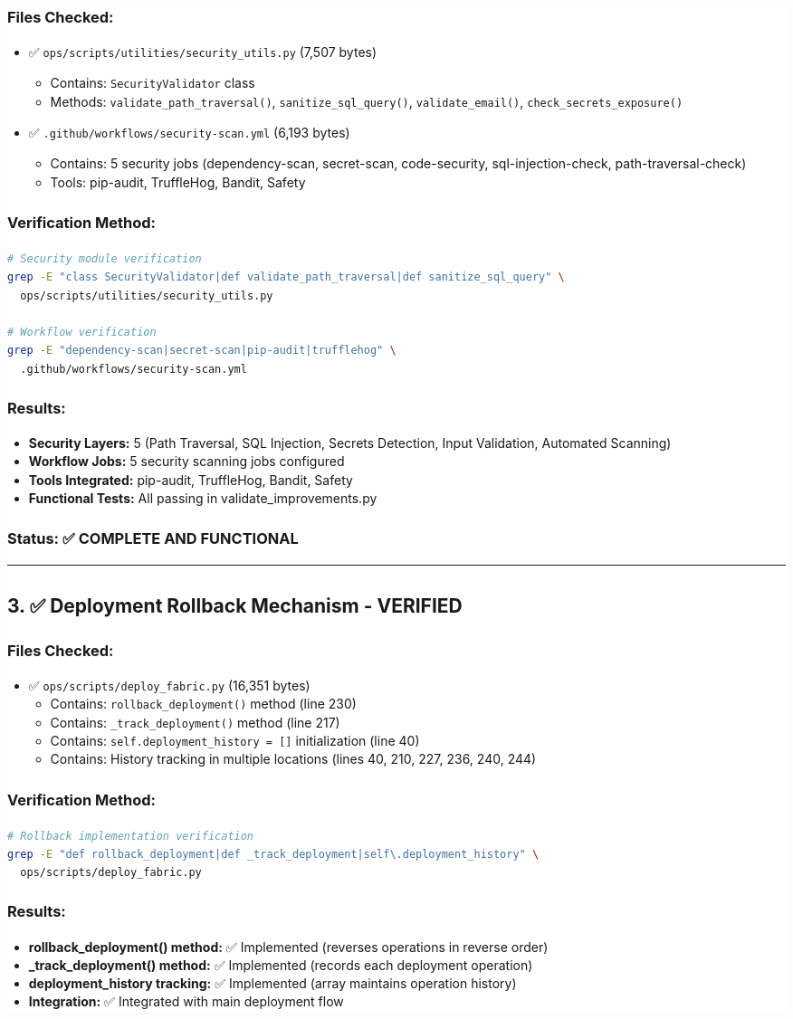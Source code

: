 ### Files Checked:
- ✅ `ops/scripts/utilities/security_utils.py` (7,507 bytes)
  - Contains: `SecurityValidator` class
  - Methods: `validate_path_traversal()`, `sanitize_sql_query()`, `validate_email()`, `check_secrets_exposure()`

- ✅ `.github/workflows/security-scan.yml` (6,193 bytes)
  - Contains: 5 security jobs (dependency-scan, secret-scan, code-security, sql-injection-check, path-traversal-check)
  - Tools: pip-audit, TruffleHog, Bandit, Safety

### Verification Method:
```bash
# Security module verification
grep -E "class SecurityValidator|def validate_path_traversal|def sanitize_sql_query" \
  ops/scripts/utilities/security_utils.py

# Workflow verification
grep -E "dependency-scan|secret-scan|pip-audit|trufflehog" \
  .github/workflows/security-scan.yml
```

### Results:
- **Security Layers:** 5 (Path Traversal, SQL Injection, Secrets Detection, Input Validation, Automated Scanning)
- **Workflow Jobs:** 5 security scanning jobs configured
- **Tools Integrated:** pip-audit, TruffleHog, Bandit, Safety
- **Functional Tests:** All passing in validate_improvements.py

### Status: ✅ **COMPLETE AND FUNCTIONAL**

---

## 3. ✅ Deployment Rollback Mechanism - VERIFIED

### Files Checked:
- ✅ `ops/scripts/deploy_fabric.py` (16,351 bytes)
  - Contains: `rollback_deployment()` method (line 230)
  - Contains: `_track_deployment()` method (line 217)
  - Contains: `self.deployment_history = []` initialization (line 40)
  - Contains: History tracking in multiple locations (lines 40, 210, 227, 236, 240, 244)

### Verification Method:
```bash
# Rollback implementation verification
grep -E "def rollback_deployment|def _track_deployment|self\.deployment_history" \
  ops/scripts/deploy_fabric.py
```

### Results:
- **rollback_deployment() method:** ✅ Implemented (reverses operations in reverse order)
- **_track_deployment() method:** ✅ Implemented (records each deployment operation)
- **deployment_history tracking:** ✅ Implemented (array maintains operation history)
- **Integration:** ✅ Integrated with main deployment flow
